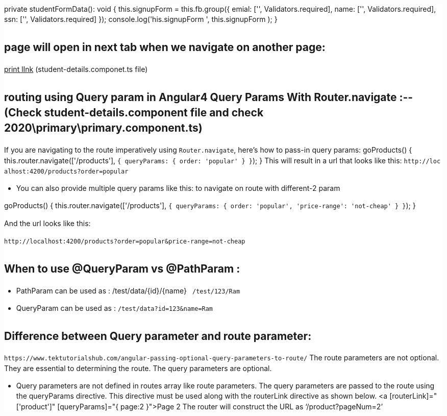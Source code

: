 private studentFormData(): void {
		this.signupForm = this.fb.group({
			emial: ['', Validators.required],
			name: ['', Validators.required],
			ssn: ['', Validators.required]
		});
		console.log('his.signupForm ', this.signupForm );
	}


## page will open in next tab when we navigate on another page:

<a href="/mainBox" target="_blank">print lInk</a> (student-details.componet.ts file)

## routing using Query param in Angular4  Query Params With Router.navigate :-- (Check student-details.component file and check 2020\primary\primary.component.ts)
If you are navigating to the route imperatively using `Router.navigate`, here’s how to pass-in query params:
goProducts() {
  this.router.navigate(['/products'], `{ queryParams: { order: 'popular' } }`);
}
This will result in a url that looks like this:
`http://localhost:4200/products?order=popular`

* You can also provide multiple query params like this: to navigate on route with different-2 param 

goProducts() {
  this.router.navigate(['/products'], `{ queryParams: { order: 'popular', 'price-range': 'not-cheap' } }`);
}

And the url looks like this:

`http://localhost:4200/products?order=popular&price-range=not-cheap`

## When to use @QueryParam vs @PathParam :
 * PathParam can be used as : /test/data/{id}/{name}
   ` /test/123/Ram`

* QueryParam can be used as :
  `/test/data?id=123&name=Ram`

## Difference between Query parameter and route parameter:
`https://www.tektutorialshub.com/angular-passing-optional-query-parameters-to-route/`
The route parameters are not optional. They are essential to determining the route. The query parameters are optional.

* Query parameters are not defined in routes array like route parameters.
The query parameters are passed to the route using the queryParams directive.  This directive must be used along with the routerLink directive as shown below.
<a [routerLink]="['product']" [queryParams]="{ page:2 }">Page 2</a>
The router will construct the URL as ‘/product?pageNum=2’

